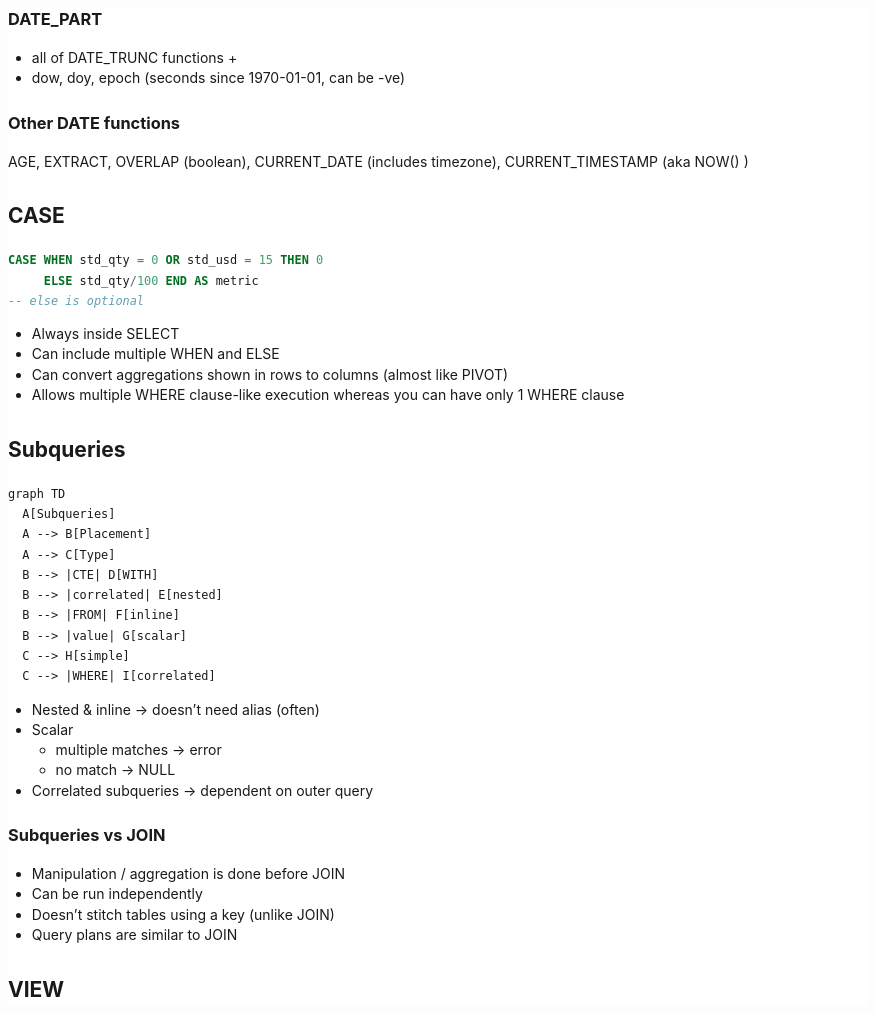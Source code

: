 ### DATE_PART

- all of DATE_TRUNC functions +
- dow, doy, epoch (seconds since 1970-01-01, can be -ve)

### Other DATE functions

AGE, EXTRACT, OVERLAP (boolean), CURRENT_DATE (includes timezone), CURRENT_TIMESTAMP (aka NOW() )

## CASE

```sql
CASE WHEN std_qty = 0 OR std_usd = 15 THEN 0
     ELSE std_qty/100 END AS metric
-- else is optional
```

- Always inside SELECT
- Can include multiple WHEN and ELSE
- Can convert aggregations shown in rows to columns (almost like PIVOT)
- Allows multiple WHERE clause-like execution whereas you can have only 1 WHERE clause

## Subqueries

```mermaid
graph TD
  A[Subqueries]
  A --> B[Placement]
  A --> C[Type]
  B --> |CTE| D[WITH]
  B --> |correlated| E[nested]
  B --> |FROM| F[inline]
  B --> |value| G[scalar]
  C --> H[simple]
  C --> |WHERE| I[correlated]

```

- Nested & inline → doesn’t need alias (often)
- Scalar
    - multiple matches → error
    - no match → NULL
- Correlated subqueries → dependent on outer query

### Subqueries vs JOIN

- Manipulation / aggregation is done before JOIN
- Can be run independently
- Doesn’t stitch tables using a key (unlike JOIN)
- Query plans are similar to JOIN

## VIEW
